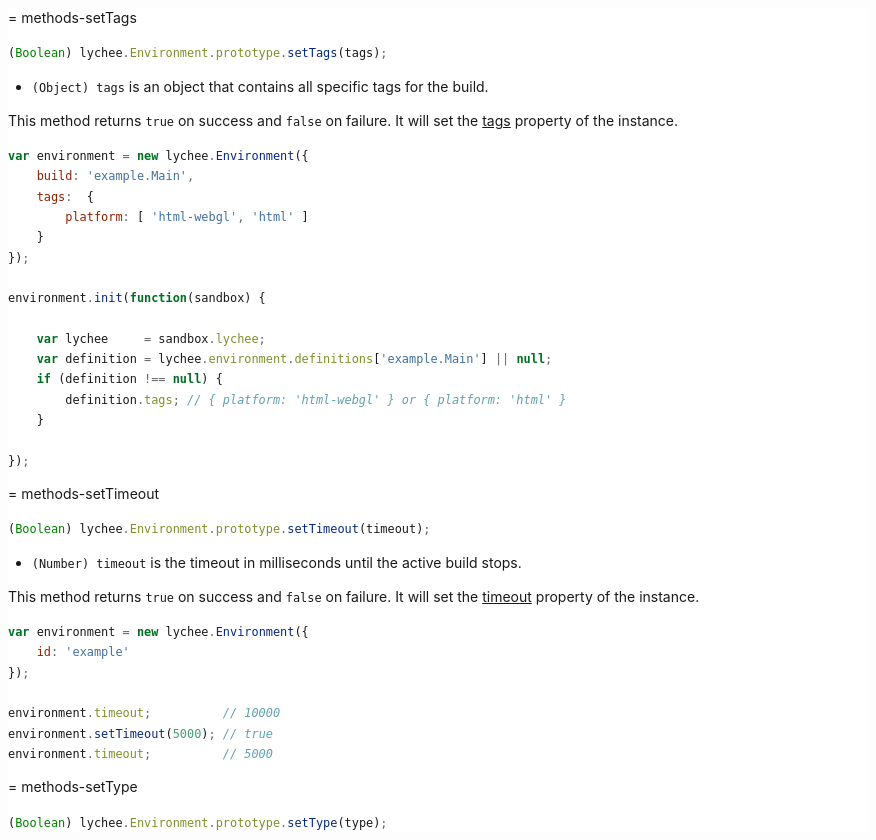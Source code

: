 

= methods-setTags

```javascript
(Boolean) lychee.Environment.prototype.setTags(tags);
```

- `(Object) tags` is an object that contains all specific tags for the build.

This method returns `true` on success and `false` on failure.
It will set the [tags](#properties-tags) property of the instance.

```javascript
var environment = new lychee.Environment({
	build: 'example.Main',
	tags:  {
		platform: [ 'html-webgl', 'html' ]
	}
});

environment.init(function(sandbox) {

	var lychee     = sandbox.lychee;
	var definition = lychee.environment.definitions['example.Main'] || null;
	if (definition !== null) {
		definition.tags; // { platform: 'html-webgl' } or { platform: 'html' }
	}

});
```



= methods-setTimeout

```javascript
(Boolean) lychee.Environment.prototype.setTimeout(timeout);
```

- `(Number) timeout` is the timeout in milliseconds until the active build stops.

This method returns `true` on success and `false` on failure.
It will set the [timeout](#properties-timeout) property of the instance.

```javascript
var environment = new lychee.Environment({
	id: 'example'
});

environment.timeout;          // 10000
environment.setTimeout(5000); // true
environment.timeout;          // 5000
```



= methods-setType

```javascript
(Boolean) lychee.Environment.prototype.setType(type);
```
